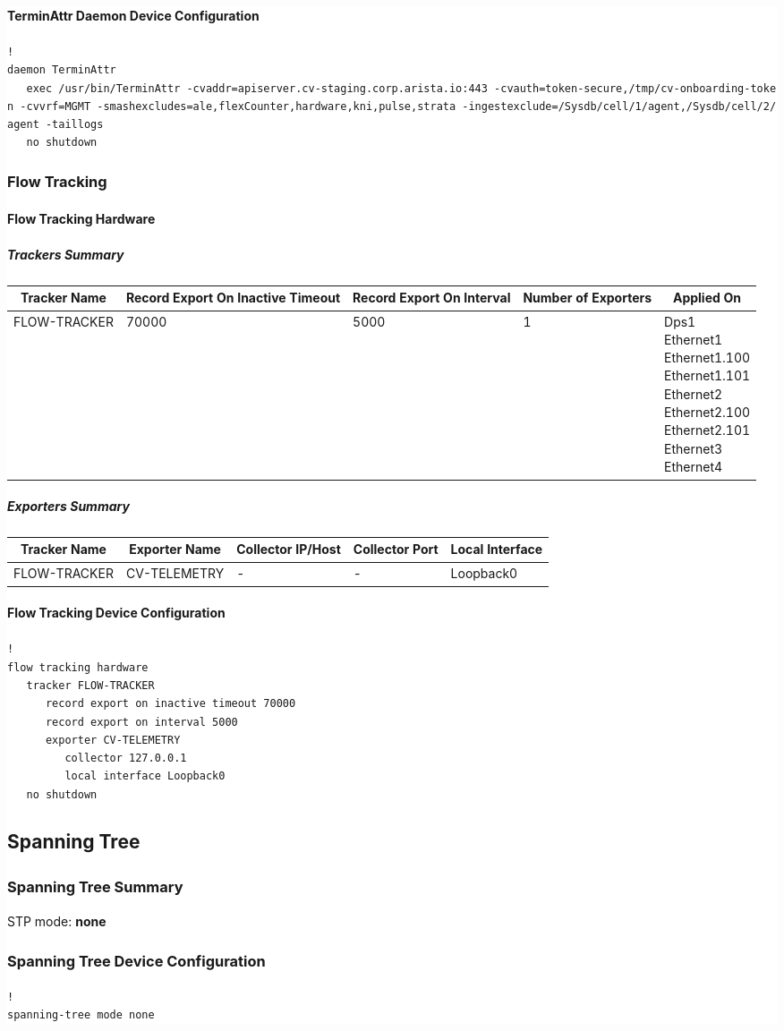 #### TerminAttr Daemon Device Configuration

```eos
!
daemon TerminAttr
   exec /usr/bin/TerminAttr -cvaddr=apiserver.cv-staging.corp.arista.io:443 -cvauth=token-secure,/tmp/cv-onboarding-token -cvvrf=MGMT -smashexcludes=ale,flexCounter,hardware,kni,pulse,strata -ingestexclude=/Sysdb/cell/1/agent,/Sysdb/cell/2/agent -taillogs
   no shutdown
```

### Flow Tracking

#### Flow Tracking Hardware

##### Trackers Summary

| Tracker Name | Record Export On Inactive Timeout | Record Export On Interval | Number of Exporters | Applied On |
| ------------ | --------------------------------- | ------------------------- | ------------------- | ---------- |
| FLOW-TRACKER | 70000 | 5000 | 1 | Dps1<br>Ethernet1<br>Ethernet1.100<br>Ethernet1.101<br>Ethernet2<br>Ethernet2.100<br>Ethernet2.101<br>Ethernet3<br>Ethernet4 |

##### Exporters Summary

| Tracker Name | Exporter Name | Collector IP/Host | Collector Port | Local Interface |
| ------------ | ------------- | ----------------- | -------------- | --------------- |
| FLOW-TRACKER | CV-TELEMETRY | - | - | Loopback0 |

#### Flow Tracking Device Configuration

```eos
!
flow tracking hardware
   tracker FLOW-TRACKER
      record export on inactive timeout 70000
      record export on interval 5000
      exporter CV-TELEMETRY
         collector 127.0.0.1
         local interface Loopback0
   no shutdown
```

## Spanning Tree

### Spanning Tree Summary

STP mode: **none**

### Spanning Tree Device Configuration

```eos
!
spanning-tree mode none
```
